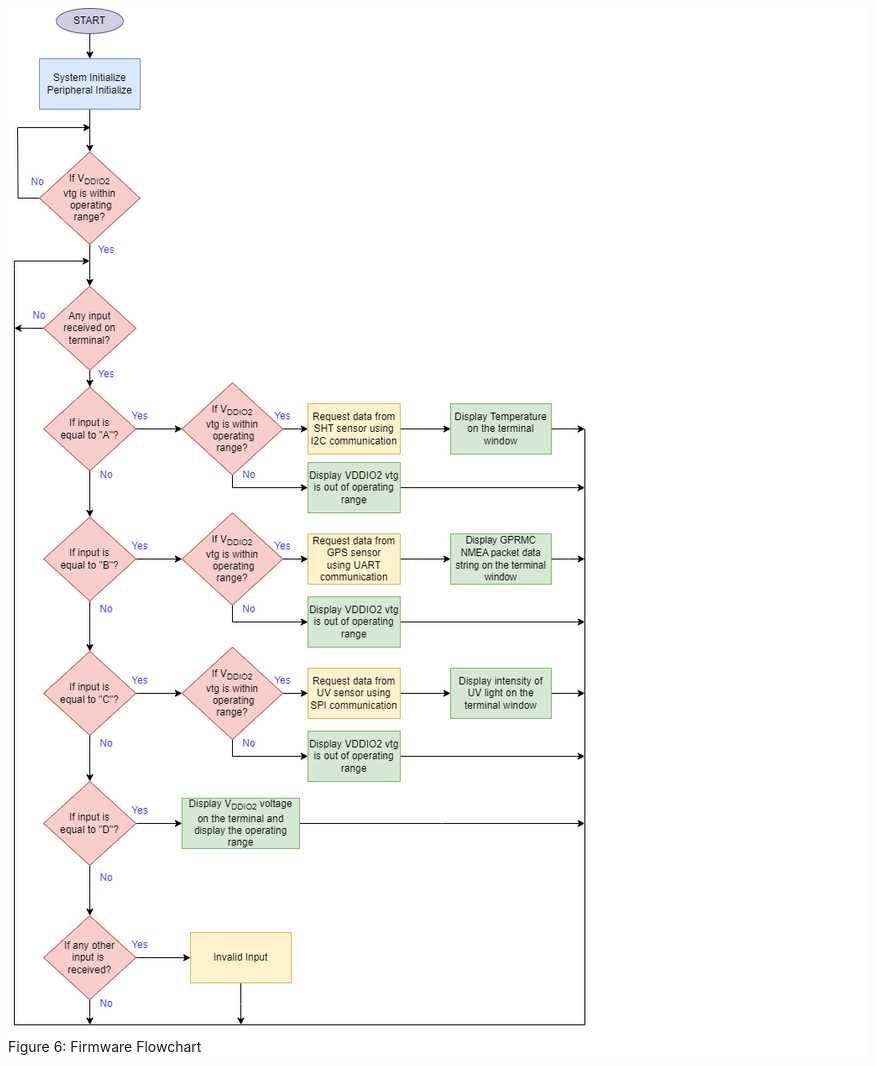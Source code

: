   <img width=auto height=auto src="images/flowchart.png">
  <br>Figure 6: Firmware Flowchart<br>
</p>
